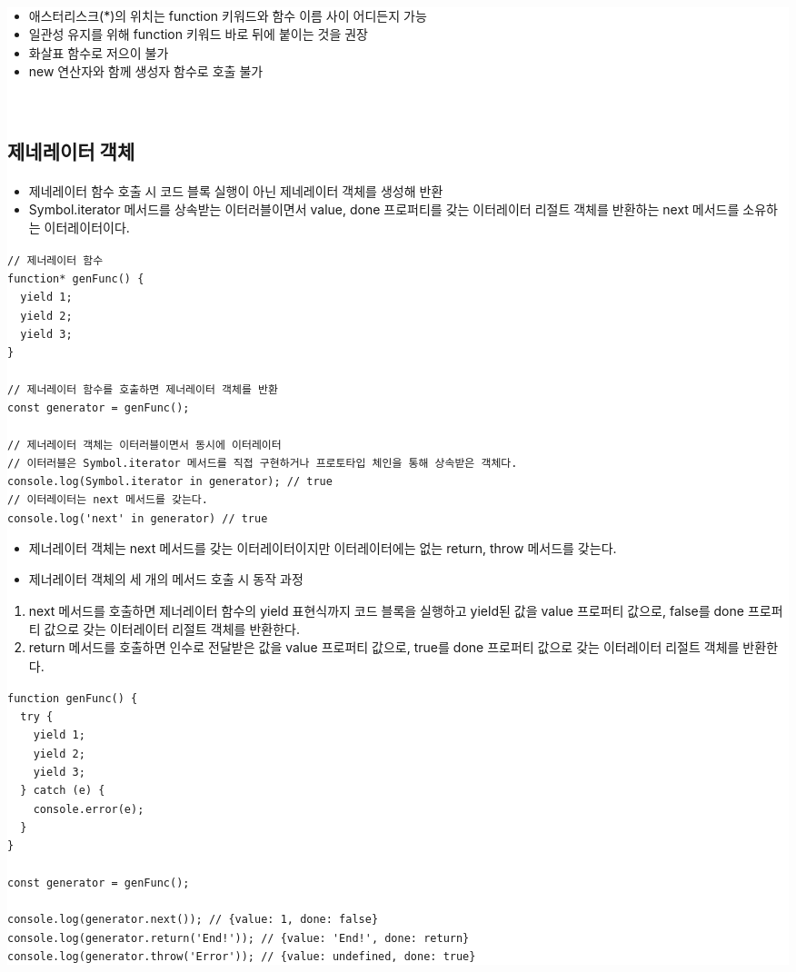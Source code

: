 - 애스터리스크(*)의 위치는 function 키워드와 함수 이름 사이 어디든지 가능
- 일관성 유지를 위해 function 키워드 바로 뒤에 붙이는 것을 권장
- 화살표 함수로 저으이 불가
- new 연산자와 함께 생성자 함수로 호출 불가

<br/>

## 제네레이터 객체
- 제네레이터 함수 호출 시 코드 블록 실행이 아닌 제네레이터 객체를 생성해 반환
- Symbol.iterator 메서드를 상속받는 이터러블이면서 value, done 프로퍼티를 갖는 이터레이터 리절트 객체를 반환하는 next 메서드를 소유하는 이터레이터이다.

```
// 제너레이터 함수
function* genFunc() {
  yield 1;
  yield 2;
  yield 3;
}

// 제너레이터 함수를 호출하면 제너레이터 객체를 반환
const generator = genFunc();

// 제너레이터 객체는 이터러블이면서 동시에 이터레이터
// 이터러블은 Symbol.iterator 메서드를 직접 구현하거나 프로토타입 체인을 통해 상속받은 객체다.
console.log(Symbol.iterator in generator); // true
// 이터레이터는 next 메서드를 갖는다.
console.log('next' in generator) // true
```

- 제너레이터 객체는 next 메서드를 갖는 이터레이터이지만 이터레이터에는 없는 return, throw 메서드를 갖는다.

- 제너레이터 객체의 세 개의 메서드 호출 시 동작 과정
1. next 메서드를 호출하면 제너레이터 함수의 yield 표현식까지 코드 블록을 실행하고 yield된 값을 value 프로퍼티 값으로, false를 done 프로퍼티 값으로 갖는 이터레이터 리절트 객체를 반환한다.
2. return 메서드를 호출하면 인수로 전달받은 값을 value 프로퍼티 값으로, true를 done 프로퍼티 값으로 갖는 이터레이터 리절트 객체를 반환한다.

```
function genFunc() {
  try {
    yield 1;
    yield 2;
    yield 3;
  } catch (e) {
    console.error(e);
  }
}

const generator = genFunc();

console.log(generator.next()); // {value: 1, done: false}
console.log(generator.return('End!')); // {value: 'End!', done: return}
console.log(generator.throw('Error')); // {value: undefined, done: true}
```

